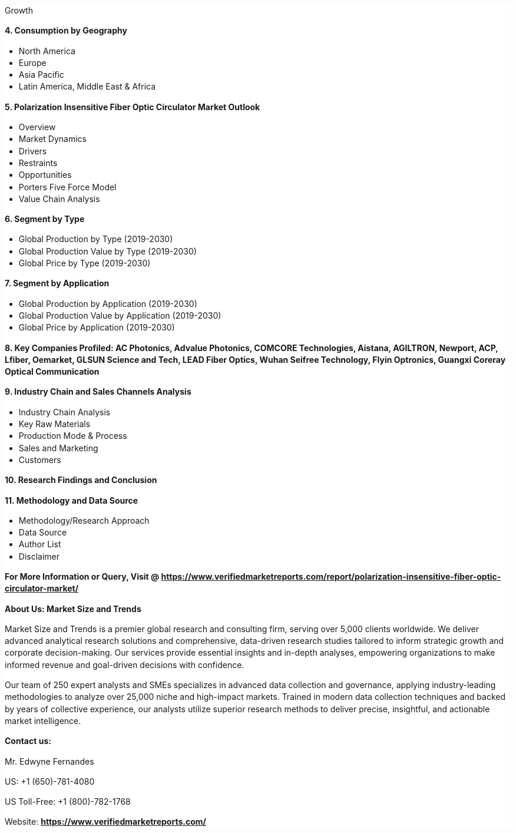 Growth</li></ul><p><strong>4. Consumption by Geography</strong></p><ul> <li>North America</li> <li>Europe</li> <li>Asia Pacific</li> <li>Latin America, Middle East &amp; Africa</li></ul><p><strong>5. Polarization Insensitive Fiber Optic Circulator Market Outlook</strong></p><ul><li>Overview</li><li>Market Dynamics</li><li>Drivers</li><li>Restraints</li><li>Opportunities</li><li>Porters Five Force Model</li><li>Value Chain Analysis&nbsp;</li></ul><p><strong>6. Segment by Type</strong></p><ul><li>Global Production by Type (2019-2030)</li><li>Global Production Value by Type (2019-2030)</li><li>Global Price by Type (2019-2030)</li></ul><p><strong>7. Segment by Application</strong></p><ul><li>Global Production by Application (2019-2030)</li><li>Global Production Value by Application (2019-2030)</li><li>Global Price by Application (2019-2030)</li></ul><p><strong>8. Key Companies Profiled: AC Photonics, Advalue Photonics, COMCORE Technologies, Aistana, AGILTRON, Newport, ACP, Lfiber, Oemarket, GLSUN Science and Tech, LEAD Fiber Optics, Wuhan Seifree Technology, Flyin Optronics, Guangxi Coreray Optical Communication</strong></p><p><strong>9. Industry Chain and Sales Channels Analysis</strong></p><ul><li>Industry Chain Analysis</li><li>Key Raw Materials</li><li>Production Mode &amp; Process</li><li>Sales and Marketing</li><li>Customers</li></ul><p><strong>10. Research Findings and Conclusion</strong></p><p><strong>11. Methodology and Data Source</strong></p><ul><li>Methodology/Research Approach</li><li>Data Source</li><li>Author List</li><li>Disclaimer</li></ul></p><p><strong>For More Information or Query, Visit @ <a href="https://www.verifiedmarketreports.com/report/polarization-insensitive-fiber-optic-circulator-market/">https://www.verifiedmarketreports.com/report/polarization-insensitive-fiber-optic-circulator-market/</a></strong></p><p><strong>About Us: Market Size and Trends</strong></p><p>Market Size and Trends is a premier global research and consulting firm, serving over 5,000 clients worldwide. We deliver advanced analytical research solutions and comprehensive, data-driven research studies tailored to inform strategic growth and corporate decision-making. Our services provide essential insights and in-depth analyses, empowering organizations to make informed revenue and goal-driven decisions with confidence.</p><p>Our team of 250 expert analysts and SMEs specializes in advanced data collection and governance, applying industry-leading methodologies to analyze over 25,000 niche and high-impact markets. Trained in modern data collection techniques and backed by years of collective experience, our analysts utilize superior research methods to deliver precise, insightful, and actionable market intelligence.</p><p><strong>Contact us:</strong></p><p>Mr. Edwyne Fernandes</p><p>US: +1 (650)-781-4080</p><p>US Toll-Free: +1 (800)-782-1768</p><p>Website: <strong><a href="https://www.verifiedmarketreports.com/">https://www.verifiedmarketreports.com/</a></strong></p>
